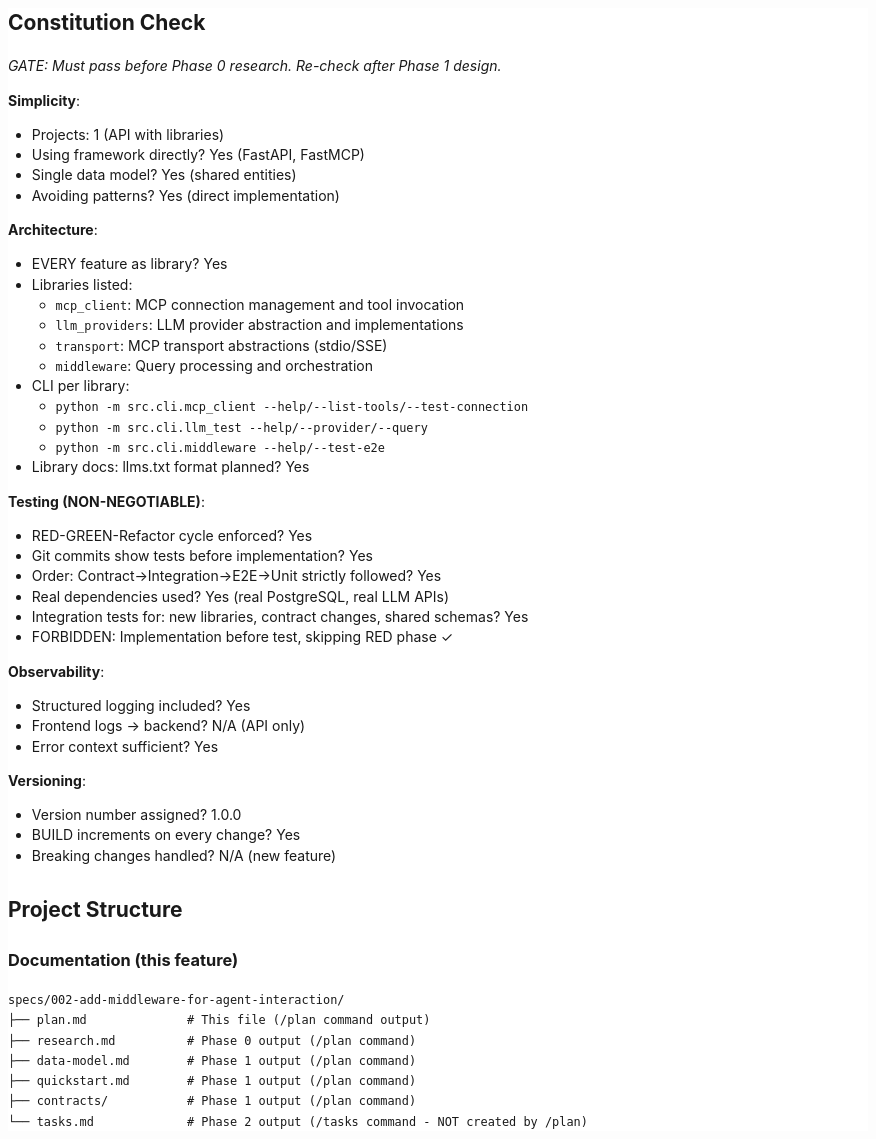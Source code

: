 ## Constitution Check
*GATE: Must pass before Phase 0 research. Re-check after Phase 1 design.*

**Simplicity**:
- Projects: 1 (API with libraries)
- Using framework directly? Yes (FastAPI, FastMCP)
- Single data model? Yes (shared entities)
- Avoiding patterns? Yes (direct implementation)

**Architecture**:
- EVERY feature as library? Yes
- Libraries listed:
  - `mcp_client`: MCP connection management and tool invocation
  - `llm_providers`: LLM provider abstraction and implementations
  - `transport`: MCP transport abstractions (stdio/SSE)
  - `middleware`: Query processing and orchestration
- CLI per library:
  - `python -m src.cli.mcp_client --help/--list-tools/--test-connection`
  - `python -m src.cli.llm_test --help/--provider/--query`
  - `python -m src.cli.middleware --help/--test-e2e`
- Library docs: llms.txt format planned? Yes

**Testing (NON-NEGOTIABLE)**:
- RED-GREEN-Refactor cycle enforced? Yes
- Git commits show tests before implementation? Yes
- Order: Contract→Integration→E2E→Unit strictly followed? Yes
- Real dependencies used? Yes (real PostgreSQL, real LLM APIs)
- Integration tests for: new libraries, contract changes, shared schemas? Yes
- FORBIDDEN: Implementation before test, skipping RED phase ✓

**Observability**:
- Structured logging included? Yes
- Frontend logs → backend? N/A (API only)
- Error context sufficient? Yes

**Versioning**:
- Version number assigned? 1.0.0
- BUILD increments on every change? Yes
- Breaking changes handled? N/A (new feature)

## Project Structure

### Documentation (this feature)
```
specs/002-add-middleware-for-agent-interaction/
├── plan.md              # This file (/plan command output)
├── research.md          # Phase 0 output (/plan command)
├── data-model.md        # Phase 1 output (/plan command)
├── quickstart.md        # Phase 1 output (/plan command)
├── contracts/           # Phase 1 output (/plan command)
└── tasks.md             # Phase 2 output (/tasks command - NOT created by /plan)
```
